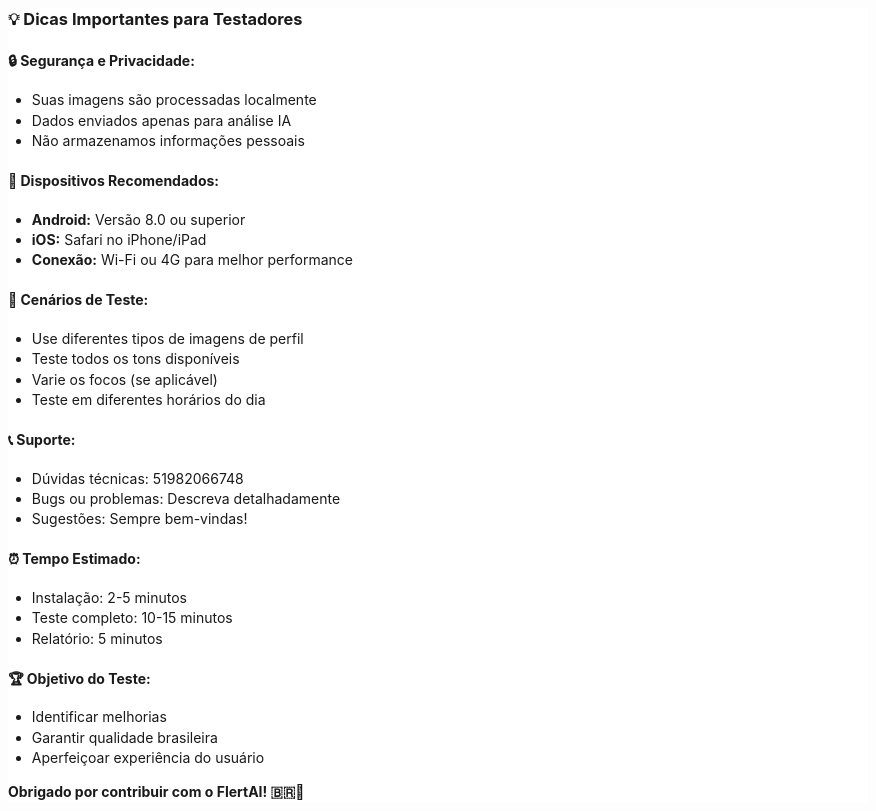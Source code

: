 
### 💡 Dicas Importantes para Testadores

#### 🔒 Segurança e Privacidade:
   - Suas imagens são processadas localmente
   - Dados enviados apenas para análise IA
   - Não armazenamos informações pessoais

#### 📱 Dispositivos Recomendados:
   - **Android:** Versão 8.0 ou superior
   - **iOS:** Safari no iPhone/iPad
   - **Conexão:** Wi-Fi ou 4G para melhor performance

#### 🧪 Cenários de Teste:
   - Use diferentes tipos de imagens de perfil
   - Teste todos os tons disponíveis
   - Varie os focos (se aplicável)
   - Teste em diferentes horários do dia

#### 📞 Suporte:
   - Dúvidas técnicas: 51982066748
   - Bugs ou problemas: Descreva detalhadamente
   - Sugestões: Sempre bem-vindas!

#### ⏰ Tempo Estimado:
   - Instalação: 2-5 minutos
   - Teste completo: 10-15 minutos
   - Relatório: 5 minutos

#### 🏆 Objetivo do Teste:
   - Identificar melhorias
   - Garantir qualidade brasileira
   - Aperfeiçoar experiência do usuário

**Obrigado por contribuir com o FlertAI! 🇧🇷🚀**
